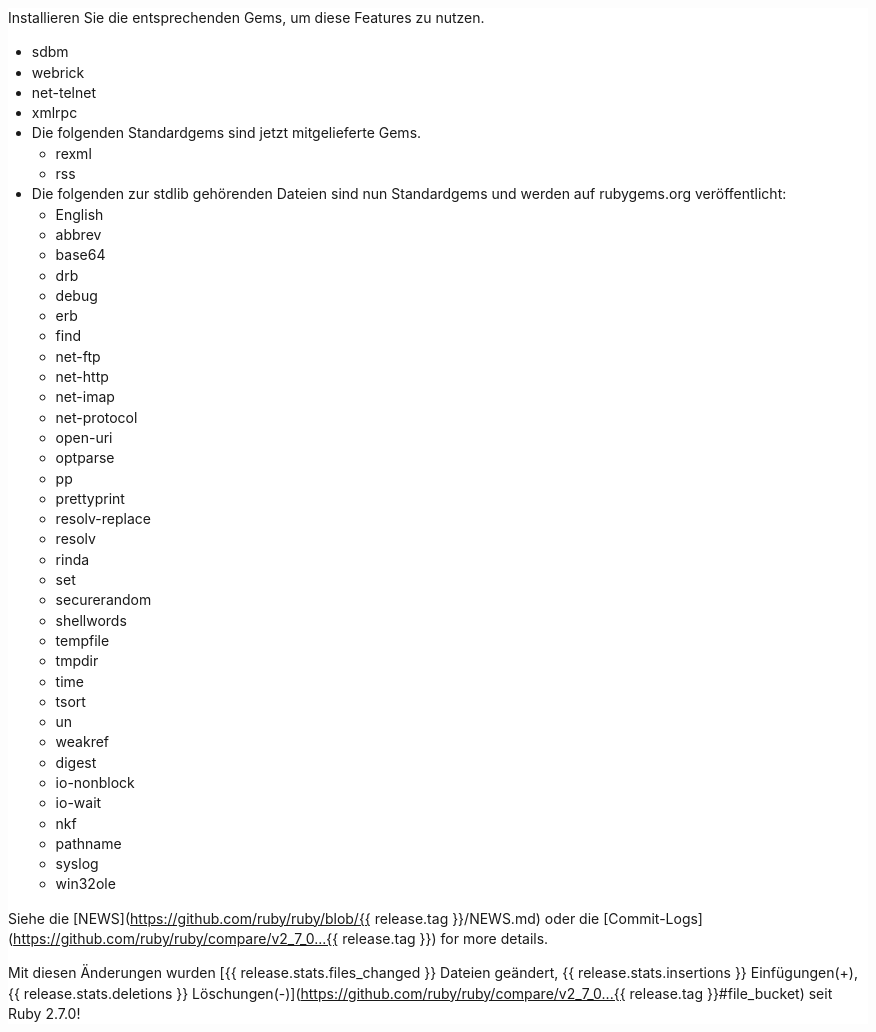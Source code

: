   Installieren Sie die entsprechenden Gems, um diese Features zu
  nutzen.
  * sdbm
  * webrick
  * net-telnet
  * xmlrpc
* Die folgenden Standardgems sind jetzt mitgelieferte Gems.
  * rexml
  * rss
* Die folgenden zur stdlib gehörenden Dateien sind nun Standardgems
  und werden auf rubygems.org veröffentlicht:
  * English
  * abbrev
  * base64
  * drb
  * debug
  * erb
  * find
  * net-ftp
  * net-http
  * net-imap
  * net-protocol
  * open-uri
  * optparse
  * pp
  * prettyprint
  * resolv-replace
  * resolv
  * rinda
  * set
  * securerandom
  * shellwords
  * tempfile
  * tmpdir
  * time
  * tsort
  * un
  * weakref
  * digest
  * io-nonblock
  * io-wait
  * nkf
  * pathname
  * syslog
  * win32ole

Siehe die [NEWS](https://github.com/ruby/ruby/blob/{{ release.tag }}/NEWS.md) oder die [Commit-Logs](https://github.com/ruby/ruby/compare/v2_7_0...{{ release.tag }}) for more details.

Mit diesen Änderungen wurden [{{ release.stats.files_changed }} Dateien geändert, {{ release.stats.insertions }} Einfügungen(+), {{ release.stats.deletions }} Löschungen(-)](https://github.com/ruby/ruby/compare/v2_7_0...{{ release.tag }}#file_bucket)
seit Ruby 2.7.0!
